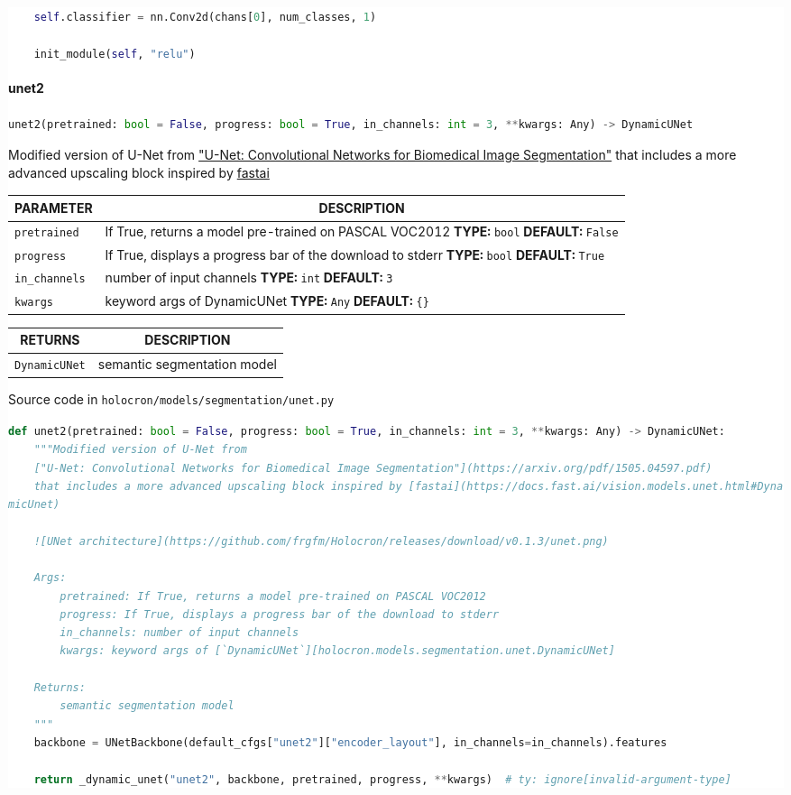 ```python
    self.classifier = nn.Conv2d(chans[0], num_classes, 1)

    init_module(self, "relu")
```

#### unet2

```python
unet2(pretrained: bool = False, progress: bool = True, in_channels: int = 3, **kwargs: Any) -> DynamicUNet
```

Modified version of U-Net from ["U-Net: Convolutional Networks for Biomedical Image Segmentation"](https://arxiv.org/pdf/1505.04597.pdf) that includes a more advanced upscaling block inspired by [fastai](https://docs.fast.ai/vision.models.unet.html#DynamicUnet)

| PARAMETER     | DESCRIPTION                                                                                     |
| ------------- | ----------------------------------------------------------------------------------------------- |
| `pretrained`  | If True, returns a model pre-trained on PASCAL VOC2012 **TYPE:** `bool` **DEFAULT:** `False`    |
| `progress`    | If True, displays a progress bar of the download to stderr **TYPE:** `bool` **DEFAULT:** `True` |
| `in_channels` | number of input channels **TYPE:** `int` **DEFAULT:** `3`                                       |
| `kwargs`      | keyword args of DynamicUNet **TYPE:** `Any` **DEFAULT:** `{}`                                   |

| RETURNS       | DESCRIPTION                 |
| ------------- | --------------------------- |
| `DynamicUNet` | semantic segmentation model |

Source code in `holocron/models/segmentation/unet.py`

```python
def unet2(pretrained: bool = False, progress: bool = True, in_channels: int = 3, **kwargs: Any) -> DynamicUNet:
    """Modified version of U-Net from
    ["U-Net: Convolutional Networks for Biomedical Image Segmentation"](https://arxiv.org/pdf/1505.04597.pdf)
    that includes a more advanced upscaling block inspired by [fastai](https://docs.fast.ai/vision.models.unet.html#DynamicUnet)

    ![UNet architecture](https://github.com/frgfm/Holocron/releases/download/v0.1.3/unet.png)

    Args:
        pretrained: If True, returns a model pre-trained on PASCAL VOC2012
        progress: If True, displays a progress bar of the download to stderr
        in_channels: number of input channels
        kwargs: keyword args of [`DynamicUNet`][holocron.models.segmentation.unet.DynamicUNet]

    Returns:
        semantic segmentation model
    """
    backbone = UNetBackbone(default_cfgs["unet2"]["encoder_layout"], in_channels=in_channels).features

    return _dynamic_unet("unet2", backbone, pretrained, progress, **kwargs)  # ty: ignore[invalid-argument-type]
```
